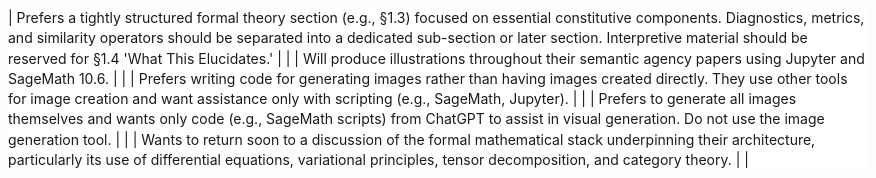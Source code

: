 | Prefers a tightly structured formal theory section (e.g., §1.3) focused on essential constitutive components. Diagnostics, metrics, and similarity operators should be separated into a dedicated sub-section or later section. Interpretive material should be reserved for §1.4 'What This Elucidates.'                                                                                                                                                                                                                                                                                                                                                                                                                                                                                                                                                                                                                                                                                                                                                                                                                                                                      |     |
| Will produce illustrations throughout their semantic agency papers using Jupyter and SageMath 10.6.                                                                                                                                                                                                                                                                                                                                                                                                                                                                                                                                                                                                                                                                                                                                                                                                                                                                                                                                                                                                                                                                            |     |
| Prefers writing code for generating images rather than having images created directly. They use other tools for image creation and want assistance only with scripting (e.g., SageMath, Jupyter).                                                                                                                                                                                                                                                                                                                                                                                                                                                                                                                                                                                                                                                                                                                                                                                                                                                                                                                                                                              |     |
| Prefers to generate all images themselves and wants only code (e.g., SageMath scripts) from ChatGPT to assist in visual generation. Do not use the image generation tool.                                                                                                                                                                                                                                                                                                                                                                                                                                                                                                                                                                                                                                                                                                                                                                                                                                                                                                                                                                                                      |     |
| Wants to return soon to a discussion of the formal mathematical stack underpinning their architecture, particularly its use of differential equations, variational principles, tensor decomposition, and category theory.                                                                                                                                                                                                                                                                                                                                                                                                                                                                                                                                                                                                                                                                                                                                                                                                                                                                                                                                                      |     |